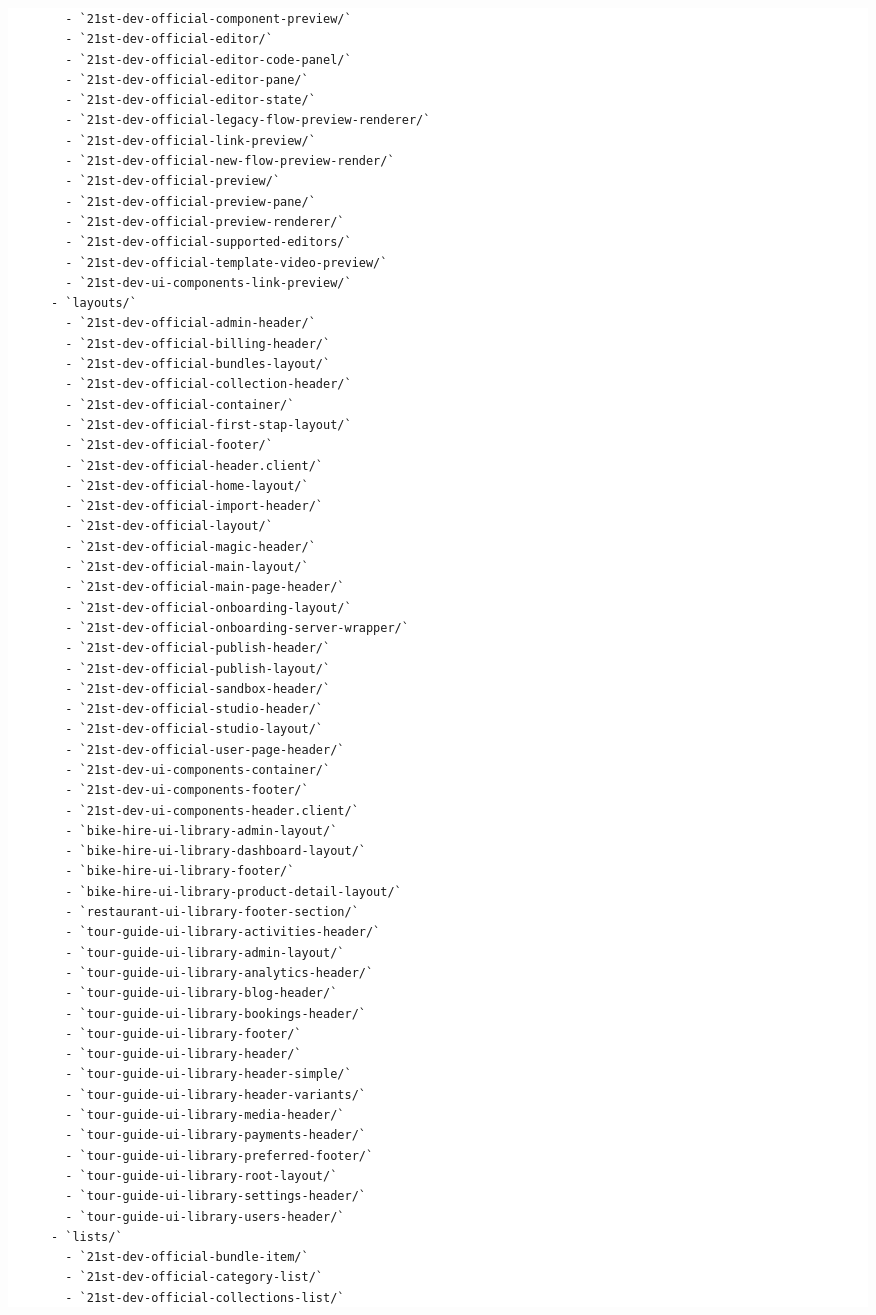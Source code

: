             - `21st-dev-official-component-preview/`
            - `21st-dev-official-editor/`
            - `21st-dev-official-editor-code-panel/`
            - `21st-dev-official-editor-pane/`
            - `21st-dev-official-editor-state/`
            - `21st-dev-official-legacy-flow-preview-renderer/`
            - `21st-dev-official-link-preview/`
            - `21st-dev-official-new-flow-preview-render/`
            - `21st-dev-official-preview/`
            - `21st-dev-official-preview-pane/`
            - `21st-dev-official-preview-renderer/`
            - `21st-dev-official-supported-editors/`
            - `21st-dev-official-template-video-preview/`
            - `21st-dev-ui-components-link-preview/`
          - `layouts/`
            - `21st-dev-official-admin-header/`
            - `21st-dev-official-billing-header/`
            - `21st-dev-official-bundles-layout/`
            - `21st-dev-official-collection-header/`
            - `21st-dev-official-container/`
            - `21st-dev-official-first-stap-layout/`
            - `21st-dev-official-footer/`
            - `21st-dev-official-header.client/`
            - `21st-dev-official-home-layout/`
            - `21st-dev-official-import-header/`
            - `21st-dev-official-layout/`
            - `21st-dev-official-magic-header/`
            - `21st-dev-official-main-layout/`
            - `21st-dev-official-main-page-header/`
            - `21st-dev-official-onboarding-layout/`
            - `21st-dev-official-onboarding-server-wrapper/`
            - `21st-dev-official-publish-header/`
            - `21st-dev-official-publish-layout/`
            - `21st-dev-official-sandbox-header/`
            - `21st-dev-official-studio-header/`
            - `21st-dev-official-studio-layout/`
            - `21st-dev-official-user-page-header/`
            - `21st-dev-ui-components-container/`
            - `21st-dev-ui-components-footer/`
            - `21st-dev-ui-components-header.client/`
            - `bike-hire-ui-library-admin-layout/`
            - `bike-hire-ui-library-dashboard-layout/`
            - `bike-hire-ui-library-footer/`
            - `bike-hire-ui-library-product-detail-layout/`
            - `restaurant-ui-library-footer-section/`
            - `tour-guide-ui-library-activities-header/`
            - `tour-guide-ui-library-admin-layout/`
            - `tour-guide-ui-library-analytics-header/`
            - `tour-guide-ui-library-blog-header/`
            - `tour-guide-ui-library-bookings-header/`
            - `tour-guide-ui-library-footer/`
            - `tour-guide-ui-library-header/`
            - `tour-guide-ui-library-header-simple/`
            - `tour-guide-ui-library-header-variants/`
            - `tour-guide-ui-library-media-header/`
            - `tour-guide-ui-library-payments-header/`
            - `tour-guide-ui-library-preferred-footer/`
            - `tour-guide-ui-library-root-layout/`
            - `tour-guide-ui-library-settings-header/`
            - `tour-guide-ui-library-users-header/`
          - `lists/`
            - `21st-dev-official-bundle-item/`
            - `21st-dev-official-category-list/`
            - `21st-dev-official-collections-list/`